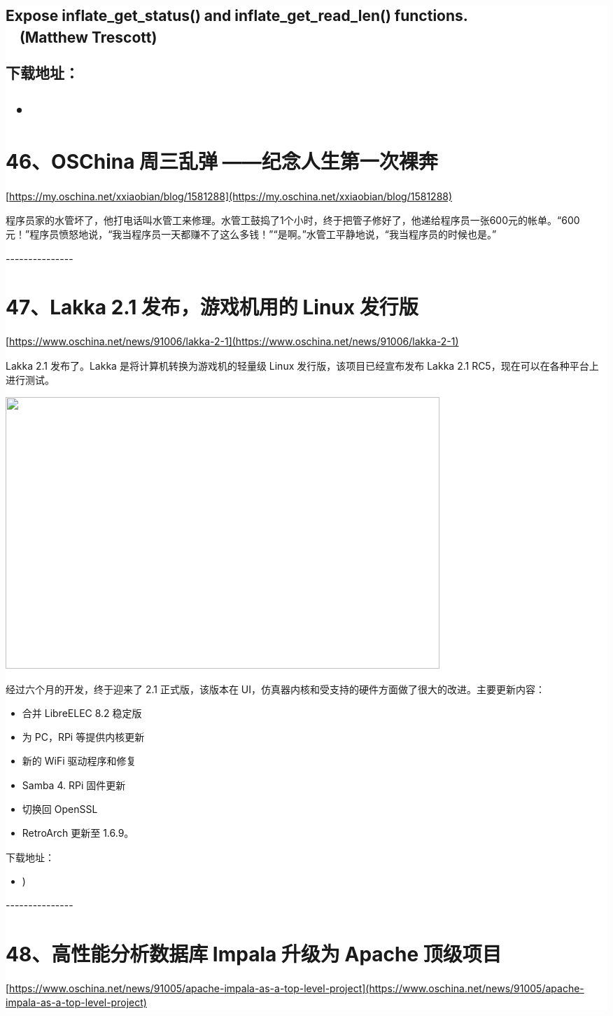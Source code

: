 Expose inflate_get_status() and inflate_get_read_len() functions.<br/>&nbsp;&nbsp;&nbsp; (Matthew Trescott)</p><p></p><p><strong>下载地址：</strong></p><ul class=" list-paddingleft-2"><li><p></p></li></ul><p></p>
---------------
<h1 id="#title_45" >46、OSChina 周三乱弹 ——纪念人生第一次裸奔</h1>

[https://my.oschina.net/xxiaobian/blog/1581288](https://my.oschina.net/xxiaobian/blog/1581288)
<p>程序员家的水管坏了，他打电话叫水管工来修理。水管工鼓捣了1个小时，终于把管子修好了，他递给程序员一张600元的帐单。“600元！”程序员愤怒地说，“我当程序员一天都赚不了这么多钱！”“是啊。”水管工平静地说，“我当程序员的时候也是。”</p>
---------------
<h1 id="#title_46" >47、Lakka 2.1 发布，游戏机用的 Linux 发行版</h1>

[https://www.oschina.net/news/91006/lakka-2-1](https://www.oschina.net/news/91006/lakka-2-1)
<p>Lakka 2.1 发布了。Lakka 是将计算机转换为游戏机的轻量级 Linux 发行版，该项目已经宣布发布 Lakka 2.1 RC5，现在可以在各种平台上进行测试。</p><p><img src="https://static.oschina.net/uploads/space/2017/1016/113246_gFZc_2720166.png" width="620" height="388" border="0" hspace="0" vspace="0" title="" style="width: 620px; height: 388px;"/></p><p>经过六个月的开发，终于迎来了 2.1 正式版，该版本在 UI，仿真器内核和受支持的硬件方面做了很大的改进。主要更新内容：<br/></p><ul class=" list-paddingleft-2"><li><p>合并 LibreELEC 8.2 稳定版</p></li><li><p>为 PC，RPi 等提供内核更新</p></li><li><p>新的 WiFi 驱动程序和修复</p></li><li><p>Samba 4. RPi 固件更新</p></li><li><p>切换回 OpenSSL</p></li><li><p>RetroArch 更新至 1.6.9。</p></li></ul><p>下载地址：</p><ul class=" list-paddingleft-2"><li><p>)</p></li></ul>
---------------
<h1 id="#title_47" >48、高性能分析数据库 Impala 升级为 Apache 顶级项目</h1>

[https://www.oschina.net/news/91005/apache-impala-as-a-top-level-project](https://www.oschina.net/news/91005/apache-impala-as-a-top-level-project)
